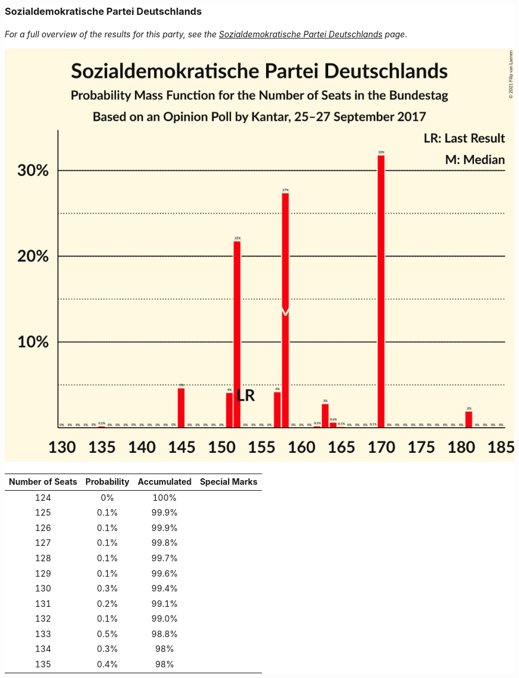 ### Sozialdemokratische Partei Deutschlands

*For a full overview of the results for this party, see the [Sozialdemokratische Partei Deutschlands](party-sozialdemokratischeparteideutschlands.html) page.*

![Graph with seats probability mass function not yet produced](2017-09-27-Kantar-seats-pmf-sozialdemokratischeparteideutschlands.png "Seats Probability Mass Function")

| Number of Seats | Probability | Accumulated | Special Marks |
|:---------------:|:-----------:|:-----------:|:-------------:|
| 124 | 0% | 100% |  |
| 125 | 0.1% | 99.9% |  |
| 126 | 0.1% | 99.9% |  |
| 127 | 0.1% | 99.8% |  |
| 128 | 0.1% | 99.7% |  |
| 129 | 0.1% | 99.6% |  |
| 130 | 0.3% | 99.4% |  |
| 131 | 0.2% | 99.1% |  |
| 132 | 0.1% | 99.0% |  |
| 133 | 0.5% | 98.8% |  |
| 134 | 0.3% | 98% |  |
| 135 | 0.4% | 98% |  |